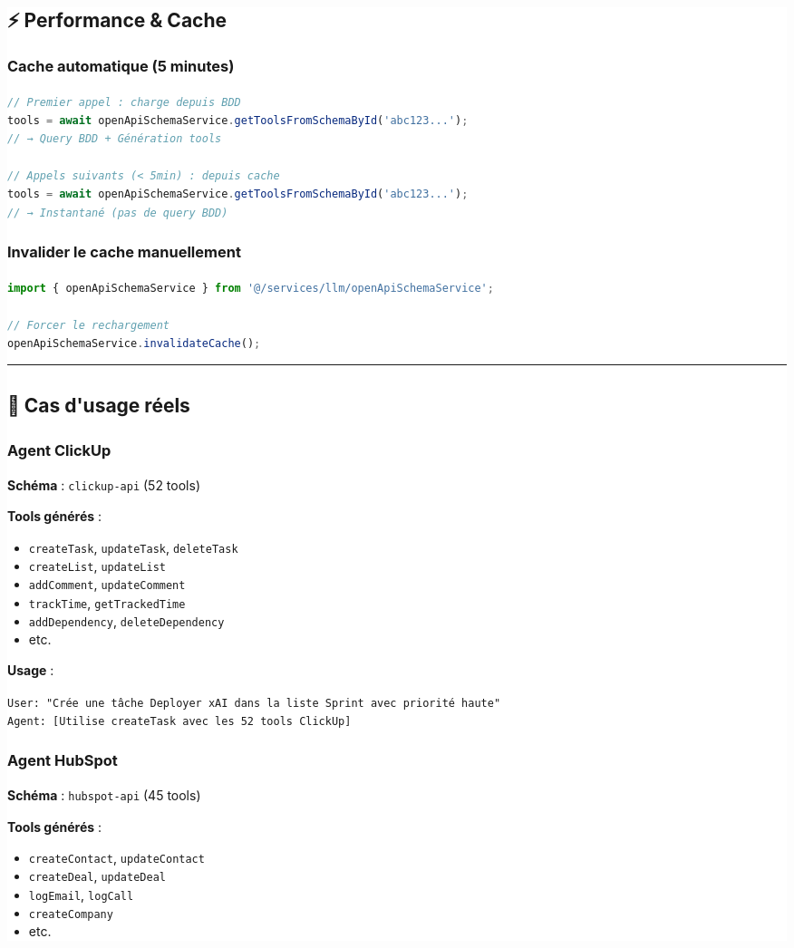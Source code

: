 
## ⚡ Performance & Cache

### Cache automatique (5 minutes)

```typescript
// Premier appel : charge depuis BDD
tools = await openApiSchemaService.getToolsFromSchemaById('abc123...');
// → Query BDD + Génération tools

// Appels suivants (< 5min) : depuis cache
tools = await openApiSchemaService.getToolsFromSchemaById('abc123...');
// → Instantané (pas de query BDD)
```

### Invalider le cache manuellement

```typescript
import { openApiSchemaService } from '@/services/llm/openApiSchemaService';

// Forcer le rechargement
openApiSchemaService.invalidateCache();
```

---

## 🎯 Cas d'usage réels

### Agent ClickUp

**Schéma** : `clickup-api` (52 tools)

**Tools générés** :
- `createTask`, `updateTask`, `deleteTask`
- `createList`, `updateList`
- `addComment`, `updateComment`
- `trackTime`, `getTrackedTime`
- `addDependency`, `deleteDependency`
- etc.

**Usage** :
```
User: "Crée une tâche Deployer xAI dans la liste Sprint avec priorité haute"
Agent: [Utilise createTask avec les 52 tools ClickUp]
```

### Agent HubSpot

**Schéma** : `hubspot-api` (45 tools)

**Tools générés** :
- `createContact`, `updateContact`
- `createDeal`, `updateDeal`
- `logEmail`, `logCall`
- `createCompany`
- etc.

